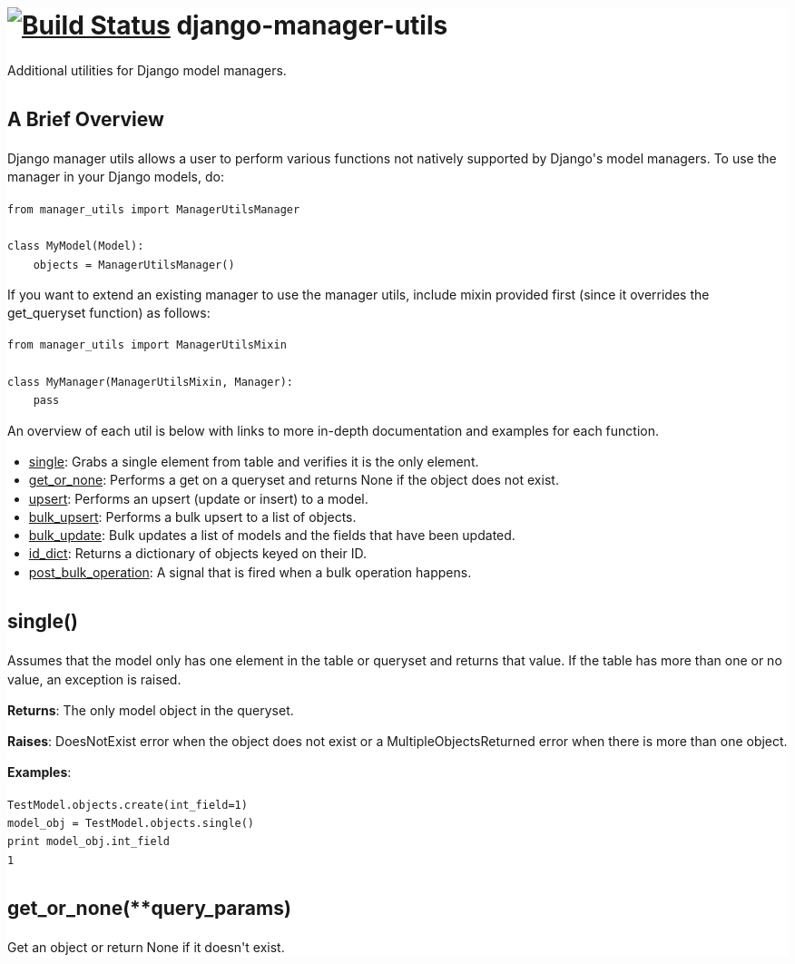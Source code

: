 [![Build Status](https://travis-ci.org/ambitioninc/django-manager-utils.png)](https://travis-ci.org/ambitioninc/django-manager-utils)
django-manager-utils
=====================

Additional utilities for Django model managers.

## A Brief Overview
Django manager utils allows a user to perform various functions not natively supported by Django's model managers. To use the manager in your Django models, do:

    from manager_utils import ManagerUtilsManager

    class MyModel(Model):
        objects = ManagerUtilsManager()

If you want to extend an existing manager to use the manager utils, include mixin provided first (since it overrides the get_queryset function) as follows:

    from manager_utils import ManagerUtilsMixin

    class MyManager(ManagerUtilsMixin, Manager):
        pass

An overview of each util is below with links to more in-depth documentation and examples for each function.

- [single](#single): Grabs a single element from table and verifies it is the only element.
- [get_or_none](#get_or_none): Performs a get on a queryset and returns None if the object does not exist.
- [upsert](#upsert): Performs an upsert (update or insert) to a model.
- [bulk_upsert](#bulk_upsert): Performs a bulk upsert to a list of objects.
- [bulk_update](#bulk_update): Bulk updates a list of models and the fields that have been updated.
- [id_dict](#id_dict): Returns a dictionary of objects keyed on their ID.
- [post_bulk_operation](#post_bulk_operation): A signal that is fired when a bulk operation happens.

## single()<a name="single"></a>
Assumes that the model only has one element in the table or queryset and returns that value. If the table has more than one or no value, an exception is raised.

**Returns**: The only model object in the queryset.

**Raises**: DoesNotExist error when the object does not exist or a MultipleObjectsReturned error when there is more than one object.

**Examples**:

    TestModel.objects.create(int_field=1)
    model_obj = TestModel.objects.single()
    print model_obj.int_field
    1

## get_or_none(\*\*query_params)<a name="get_or_none"></a>
Get an object or return None if it doesn't exist.
